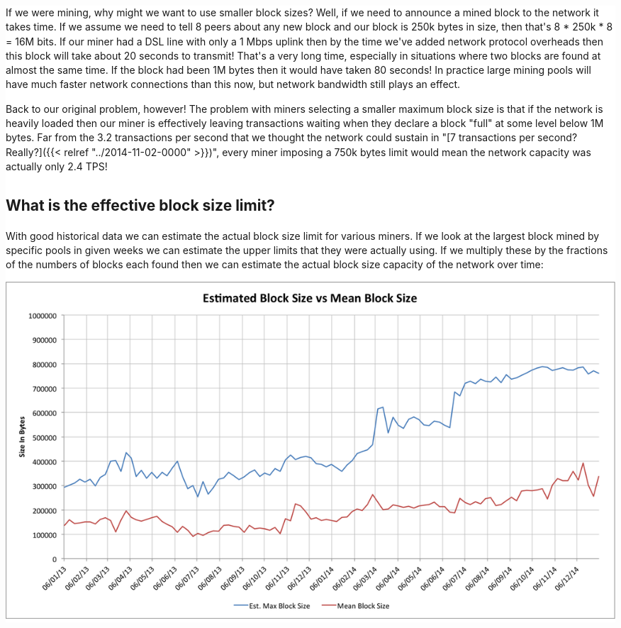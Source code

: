 If we were mining, why might we want to use smaller block sizes?  Well,
if we need to announce a mined block to the network it takes time.  If we
assume we need to tell 8 peers about any new block and our block is 250k
bytes in size, then that's 8 \* 250k \* 8 = 16M bits.  If our miner had
a DSL line with only a 1 Mbps uplink then by the time we've added
network protocol overheads then this block will take about 20 seconds to
transmit!  That's a very long time, especially in situations where two
blocks are found at almost the same time.  If the block had been 1M bytes
then it would have taken 80 seconds!  In practice large mining pools will
have much faster network connections than this now, but network
bandwidth still plays an effect.

Back to our original problem, however!  The problem with miners selecting
a smaller maximum block size is that if the network is heavily loaded
then our miner is effectively leaving transactions waiting when they
declare a block "full" at some level below 1M bytes.  Far from the 3.2
transactions per second that we thought the network could sustain in
"[7 transactions per second?  Really?]({{< relref "../2014-11-02-0000" >}})",
every miner imposing a 750k bytes limit would mean the network capacity
was actually only 2.4 TPS!

## What is the effective block size limit?

With good historical data we can estimate the actual block size limit
for various miners.  If we look at the largest block mined by specific
pools in given weeks we can estimate the upper limits that they were
actually using.  If we multiply these by the fractions of the numbers of
blocks each found then we can estimate the actual block size capacity of
the network over time:

![Estimated Bitcoin block size limits for 2013 and 2014](./est_block_sz_vs_block_usage.png)
